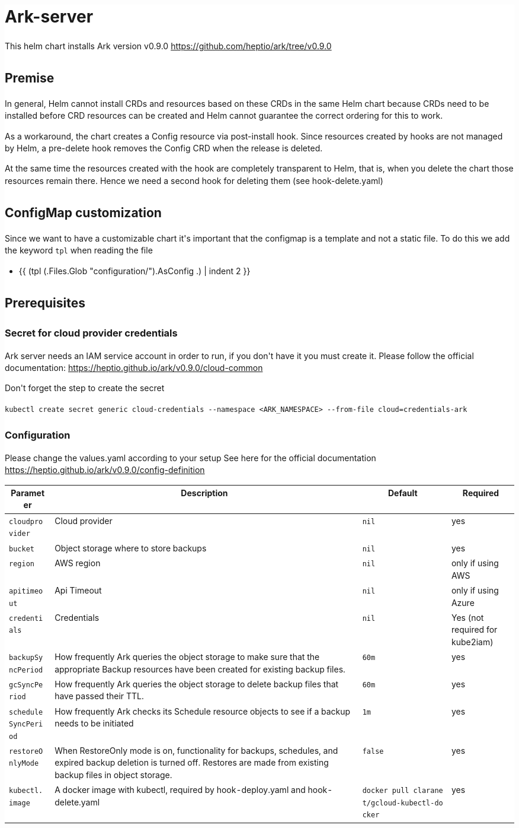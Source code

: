 # Ark-server

This helm chart installs Ark version v0.9.0
https://github.com/heptio/ark/tree/v0.9.0

## Premise
In general, Helm cannot install CRDs and resources based on these CRDs in the same Helm chart because CRDs need to be installed before CRD
resources can be created and Helm cannot guarantee the correct ordering for this to work.

As a workaround, the chart creates a Config resource via post-install hook.
Since resources created by hooks are not managed by Helm, a pre-delete hook removes the Config CRD when the release is deleted.

At the same time the resources created with the hook are completely transparent to Helm, that is, when you delete the
chart those resources remain there. Hence we need a second hook for deleting them (see hook-delete.yaml)

## ConfigMap customization
Since we want to have a customizable chart it's important that the configmap is a template and not a static file.
To do this we add the keyword `tpl` when reading the file
- {{ (tpl (.Files.Glob "configuration/").AsConfig .) | indent 2 }}


## Prerequisites

### Secret for cloud provider credentials
Ark server needs an IAM service account in order to run, if you don't have it you must create it.
Please follow the official documentation: https://heptio.github.io/ark/v0.9.0/cloud-common

Don't forget the step to create the secret
```
kubectl create secret generic cloud-credentials --namespace <ARK_NAMESPACE> --from-file cloud=credentials-ark
```

### Configuration
Please change the values.yaml according to your setup
See here for the official documentation https://heptio.github.io/ark/v0.9.0/config-definition

Parameter | Description | Default | Required
--- | --- | --- | ---
`cloudprovider` | Cloud provider  | `nil` | yes
`bucket` | Object storage where to store backups  | `nil` | yes
`region` | AWS region  | `nil` | only if using AWS
`apitimeout` | Api Timeout  | `nil` | only if using Azure
`credentials` | Credentials  | `nil` | Yes (not required for kube2iam)
`backupSyncPeriod` | How frequently Ark queries the object storage to make sure that the appropriate Backup resources have been created for existing backup files. | `60m` | yes
`gcSyncPeriod` | How frequently Ark queries the object storage to delete backup files that have passed their TTL.  | `60m` | yes
`scheduleSyncPeriod` | How frequently Ark checks its Schedule resource objects to see if a backup needs to be initiated  | `1m` | yes
`restoreOnlyMode` | When RestoreOnly mode is on, functionality for backups, schedules, and expired backup deletion is turned off. Restores are made from existing backup files in object storage.  | `false` | yes
`kubectl.image` | A docker image with kubectl, required by hook-deploy.yaml and hook-delete.yaml  | `docker pull claranet/gcloud-kubectl-docker` | yes
